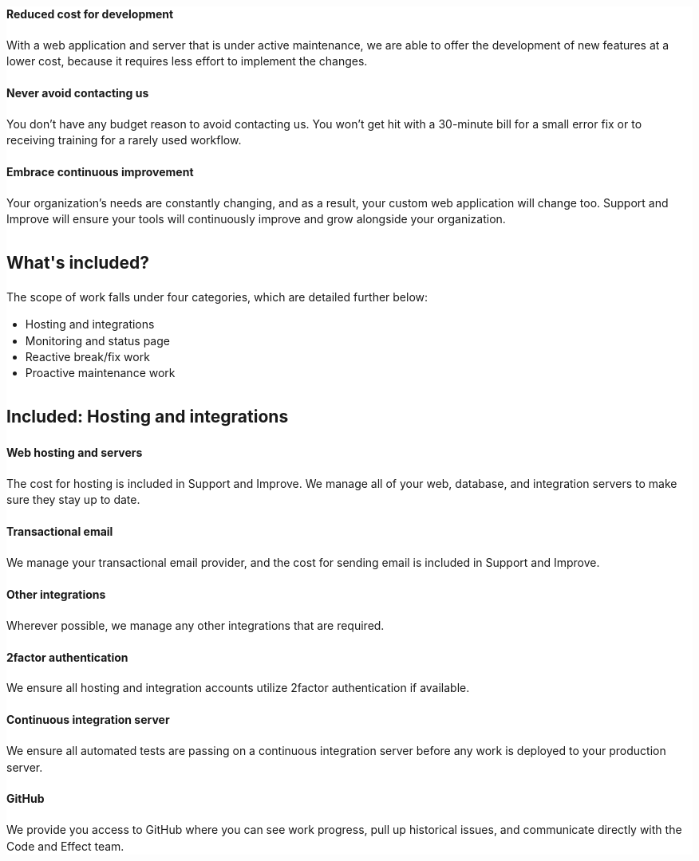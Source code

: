 #### Reduced cost for development

With a web application and server that is under active maintenance, we are able to offer the development of new features at a lower cost, because it requires less effort to implement the changes.

#### Never avoid contacting us

You don’t have any budget reason to avoid contacting us. You won’t get hit with a 30-minute bill for a small error fix or to receiving training for a rarely used workflow.

#### Embrace continuous improvement

Your organization’s needs are constantly changing, and as a result, your custom web application will change too. Support and Improve will ensure your tools will continuously improve and grow alongside your organization.

## What's included?

The scope of work falls under four categories, which are detailed further below:

- Hosting and integrations
- Monitoring and status page
- Reactive break/fix work
- Proactive maintenance work

## Included: Hosting and integrations

#### Web hosting and servers

The cost for hosting is included in Support and Improve. We manage all of your web, database, and integration servers to make sure they stay up to date.

#### Transactional email

We manage your transactional email provider, and the cost for sending email is included in Support and Improve.

#### Other integrations

Wherever possible, we manage any other integrations that are required.

#### 2factor authentication

We ensure all hosting and integration accounts utilize 2factor authentication if available.

#### Continuous integration server

We ensure all automated tests are passing on a continuous integration server before any work is deployed to your production server.

#### GitHub

We provide you access to GitHub where you can see work progress, pull up historical issues, and communicate directly with the Code and Effect team.
